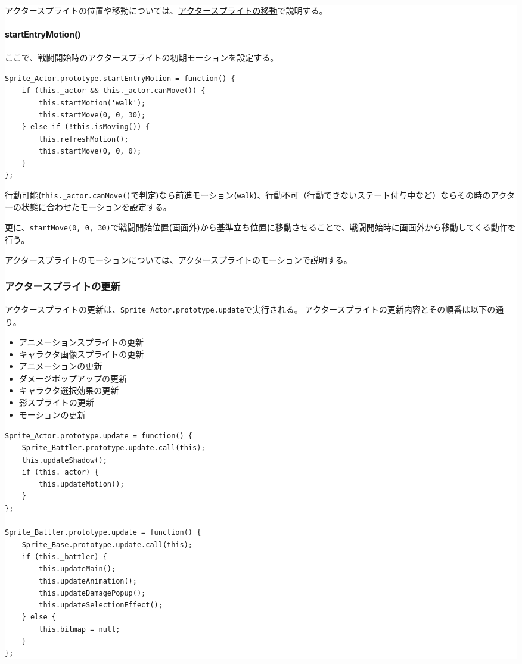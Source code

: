 アクタースプライトの位置や移動については、[アクタースプライトの移動](#アクタースプライトの移動)で説明する。

#### startEntryMotion()
ここで、戦闘開始時のアクタースプライトの初期モーションを設定する。
```
Sprite_Actor.prototype.startEntryMotion = function() {
    if (this._actor && this._actor.canMove()) {
        this.startMotion('walk');
        this.startMove(0, 0, 30);
    } else if (!this.isMoving()) {
        this.refreshMotion();
        this.startMove(0, 0, 0);
    }
};
```
行動可能(`this._actor.canMove()`で判定)なら前進モーション(`walk`)、行動不可（行動できないステート付与中など）ならその時のアクターの状態に合わせたモーションを設定する。

更に、`startMove(0, 0, 30)`で戦闘開始位置(画面外)から基準立ち位置に移動させることで、戦闘開始時に画面外から移動してくる動作を行う。

アクタースプライトのモーションについては、[アクタースプライトのモーション](#アクタースプライトのモーション)で説明する。

### アクタースプライトの更新

アクタースプライトの更新は、`Sprite_Actor.prototype.update`で実行される。
アクタースプライトの更新内容とその順番は以下の通り。

* アニメーションスプライトの更新
* キャラクタ画像スプライトの更新
* アニメーションの更新
* ダメージポップアップの更新
* キャラクタ選択効果の更新
* 影スプライトの更新
* モーションの更新

```
Sprite_Actor.prototype.update = function() {
    Sprite_Battler.prototype.update.call(this);
    this.updateShadow();
    if (this._actor) {
        this.updateMotion();
    }
};

Sprite_Battler.prototype.update = function() {
    Sprite_Base.prototype.update.call(this);
    if (this._battler) {
        this.updateMain();
        this.updateAnimation();
        this.updateDamagePopup();
        this.updateSelectionEffect();
    } else {
        this.bitmap = null;
    }
};
```
